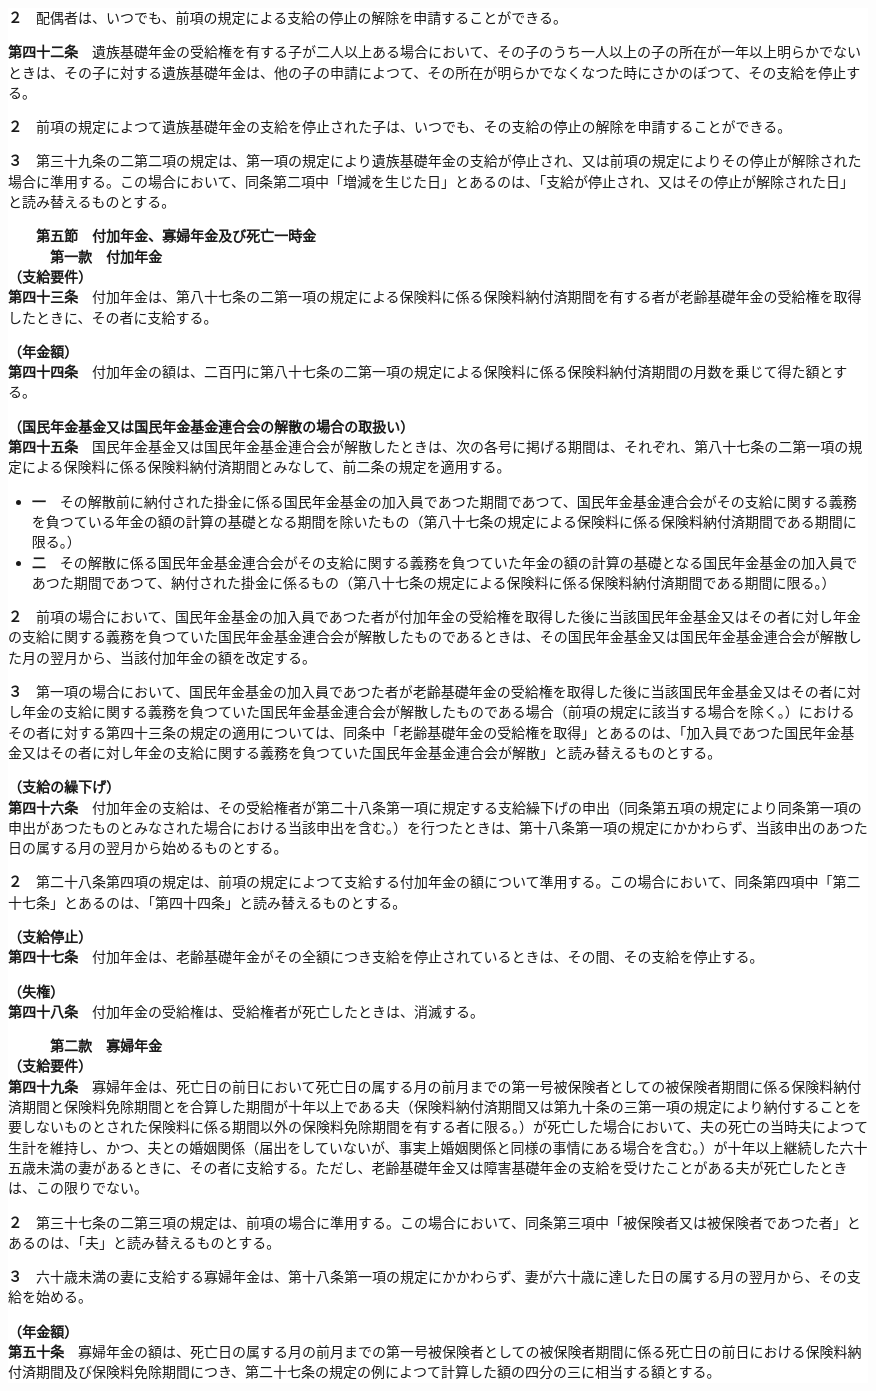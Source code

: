 **２**　配偶者は、いつでも、前項の規定による支給の停止の解除を申請することができる。  
  
**第四十二条**　遺族基礎年金の受給権を有する子が二人以上ある場合において、その子のうち一人以上の子の所在が一年以上明らかでないときは、その子に対する遺族基礎年金は、他の子の申請によつて、その所在が明らかでなくなつた時にさかのぼつて、その支給を停止する。  
  
**２**　前項の規定によつて遺族基礎年金の支給を停止された子は、いつでも、その支給の停止の解除を申請することができる。  
  
**３**　第三十九条の二第二項の規定は、第一項の規定により遺族基礎年金の支給が停止され、又は前項の規定によりその停止が解除された場合に準用する。この場合において、同条第二項中「増減を生じた日」とあるのは、「支給が停止され、又はその停止が解除された日」と読み替えるものとする。  
  
&emsp;&emsp;**第五節　付加年金、寡婦年金及び死亡一時金**  
&emsp;&emsp;&emsp;**第一款　付加年金**  
**（支給要件）**  
**第四十三条**　付加年金は、第八十七条の二第一項の規定による保険料に係る保険料納付済期間を有する者が老齢基礎年金の受給権を取得したときに、その者に支給する。  
  
**（年金額）**  
**第四十四条**　付加年金の額は、二百円に第八十七条の二第一項の規定による保険料に係る保険料納付済期間の月数を乗じて得た額とする。  
  
**（国民年金基金又は国民年金基金連合会の解散の場合の取扱い）**  
**第四十五条**　国民年金基金又は国民年金基金連合会が解散したときは、次の各号に掲げる期間は、それぞれ、第八十七条の二第一項の規定による保険料に係る保険料納付済期間とみなして、前二条の規定を適用する。  
* **一**　その解散前に納付された掛金に係る国民年金基金の加入員であつた期間であつて、国民年金基金連合会がその支給に関する義務を負つている年金の額の計算の基礎となる期間を除いたもの（第八十七条の規定による保険料に係る保険料納付済期間である期間に限る。）  
* **二**　その解散に係る国民年金基金連合会がその支給に関する義務を負つていた年金の額の計算の基礎となる国民年金基金の加入員であつた期間であつて、納付された掛金に係るもの（第八十七条の規定による保険料に係る保険料納付済期間である期間に限る。）  
  
**２**　前項の場合において、国民年金基金の加入員であつた者が付加年金の受給権を取得した後に当該国民年金基金又はその者に対し年金の支給に関する義務を負つていた国民年金基金連合会が解散したものであるときは、その国民年金基金又は国民年金基金連合会が解散した月の翌月から、当該付加年金の額を改定する。  
  
**３**　第一項の場合において、国民年金基金の加入員であつた者が老齢基礎年金の受給権を取得した後に当該国民年金基金又はその者に対し年金の支給に関する義務を負つていた国民年金基金連合会が解散したものである場合（前項の規定に該当する場合を除く。）におけるその者に対する第四十三条の規定の適用については、同条中「老齢基礎年金の受給権を取得」とあるのは、「加入員であつた国民年金基金又はその者に対し年金の支給に関する義務を負つていた国民年金基金連合会が解散」と読み替えるものとする。  
  
**（支給の繰下げ）**  
**第四十六条**　付加年金の支給は、その受給権者が第二十八条第一項に規定する支給繰下げの申出（同条第五項の規定により同条第一項の申出があつたものとみなされた場合における当該申出を含む。）を行つたときは、第十八条第一項の規定にかかわらず、当該申出のあつた日の属する月の翌月から始めるものとする。  
  
**２**　第二十八条第四項の規定は、前項の規定によつて支給する付加年金の額について準用する。この場合において、同条第四項中「第二十七条」とあるのは、「第四十四条」と読み替えるものとする。  
  
**（支給停止）**  
**第四十七条**　付加年金は、老齢基礎年金がその全額につき支給を停止されているときは、その間、その支給を停止する。  
  
**（失権）**  
**第四十八条**　付加年金の受給権は、受給権者が死亡したときは、消滅する。  
  
&emsp;&emsp;&emsp;**第二款　寡婦年金**  
**（支給要件）**  
**第四十九条**　寡婦年金は、死亡日の前日において死亡日の属する月の前月までの第一号被保険者としての被保険者期間に係る保険料納付済期間と保険料免除期間とを合算した期間が十年以上である夫（保険料納付済期間又は第九十条の三第一項の規定により納付することを要しないものとされた保険料に係る期間以外の保険料免除期間を有する者に限る。）が死亡した場合において、夫の死亡の当時夫によつて生計を維持し、かつ、夫との婚姻関係（届出をしていないが、事実上婚姻関係と同様の事情にある場合を含む。）が十年以上継続した六十五歳未満の妻があるときに、その者に支給する。ただし、老齢基礎年金又は障害基礎年金の支給を受けたことがある夫が死亡したときは、この限りでない。  
  
**２**　第三十七条の二第三項の規定は、前項の場合に準用する。この場合において、同条第三項中「被保険者又は被保険者であつた者」とあるのは、「夫」と読み替えるものとする。  
  
**３**　六十歳未満の妻に支給する寡婦年金は、第十八条第一項の規定にかかわらず、妻が六十歳に達した日の属する月の翌月から、その支給を始める。  
  
**（年金額）**  
**第五十条**　寡婦年金の額は、死亡日の属する月の前月までの第一号被保険者としての被保険者期間に係る死亡日の前日における保険料納付済期間及び保険料免除期間につき、第二十七条の規定の例によつて計算した額の四分の三に相当する額とする。  
  